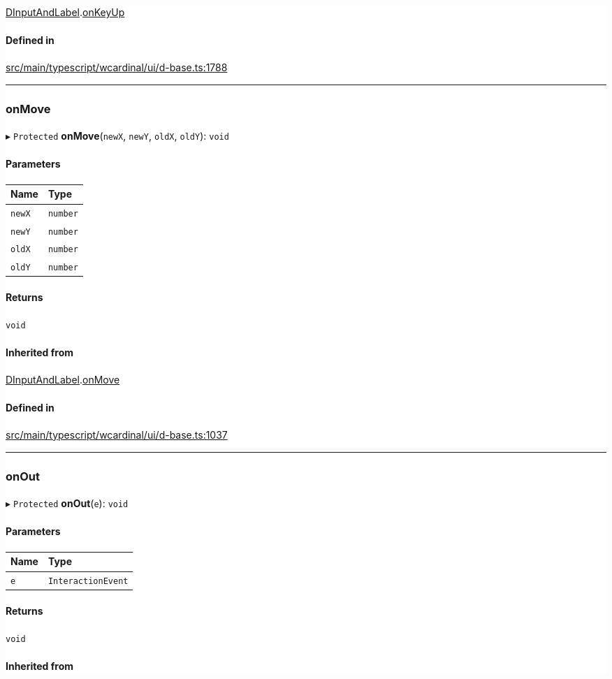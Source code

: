 [DInputAndLabel](DInputAndLabel.md).[onKeyUp](DInputAndLabel.md#onkeyup)

#### Defined in

[src/main/typescript/wcardinal/ui/d-base.ts:1788](https://github.com/winter-cardinal/winter-cardinal-ui/blob/v0.194.0/src/main/typescript/wcardinal/ui/d-base.ts#L1788)

___

### onMove

▸ `Protected` **onMove**(`newX`, `newY`, `oldX`, `oldY`): `void`

#### Parameters

| Name | Type |
| :------ | :------ |
| `newX` | `number` |
| `newY` | `number` |
| `oldX` | `number` |
| `oldY` | `number` |

#### Returns

`void`

#### Inherited from

[DInputAndLabel](DInputAndLabel.md).[onMove](DInputAndLabel.md#onmove)

#### Defined in

[src/main/typescript/wcardinal/ui/d-base.ts:1037](https://github.com/winter-cardinal/winter-cardinal-ui/blob/v0.194.0/src/main/typescript/wcardinal/ui/d-base.ts#L1037)

___

### onOut

▸ `Protected` **onOut**(`e`): `void`

#### Parameters

| Name | Type |
| :------ | :------ |
| `e` | `InteractionEvent` |

#### Returns

`void`

#### Inherited from
